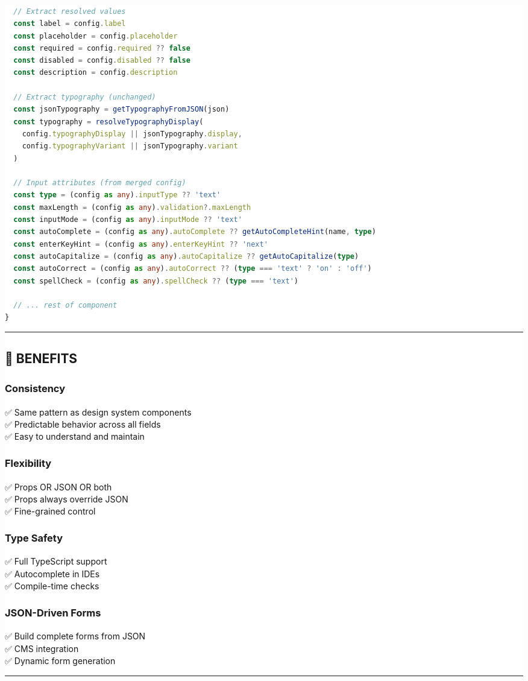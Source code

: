 ```typescript
  // Extract resolved values
  const label = config.label
  const placeholder = config.placeholder
  const required = config.required ?? false
  const disabled = config.disabled ?? false
  const description = config.description
  
  // Extract typography (unchanged)
  const jsonTypography = getTypographyFromJSON(json)
  const typography = resolveTypographyDisplay(
    config.typographyDisplay || jsonTypography.display,
    config.typographyVariant || jsonTypography.variant
  )
  
  // Input attributes (from merged config)
  const type = (config as any).inputType ?? 'text'
  const maxLength = (config as any).validation?.maxLength
  const inputMode = (config as any).inputMode ?? 'text'
  const autoComplete = (config as any).autoComplete ?? getAutoCompleteHint(name, type)
  const enterKeyHint = (config as any).enterKeyHint ?? 'next'
  const autoCapitalize = (config as any).autoCapitalize ?? getAutoCapitalize(type)
  const autoCorrect = (config as any).autoCorrect ?? (type === 'text' ? 'on' : 'off')
  const spellCheck = (config as any).spellCheck ?? (type === 'text')
  
  // ... rest of component
}
```

---

## 💎 BENEFITS

### Consistency
✅ Same pattern as design system components  
✅ Predictable behavior across all fields  
✅ Easy to understand and maintain  

### Flexibility
✅ Props OR JSON OR both  
✅ Props always override JSON  
✅ Fine-grained control  

### Type Safety
✅ Full TypeScript support  
✅ Autocomplete in IDEs  
✅ Compile-time checks  

### JSON-Driven Forms
✅ Build complete forms from JSON  
✅ CMS integration  
✅ Dynamic form generation  

---